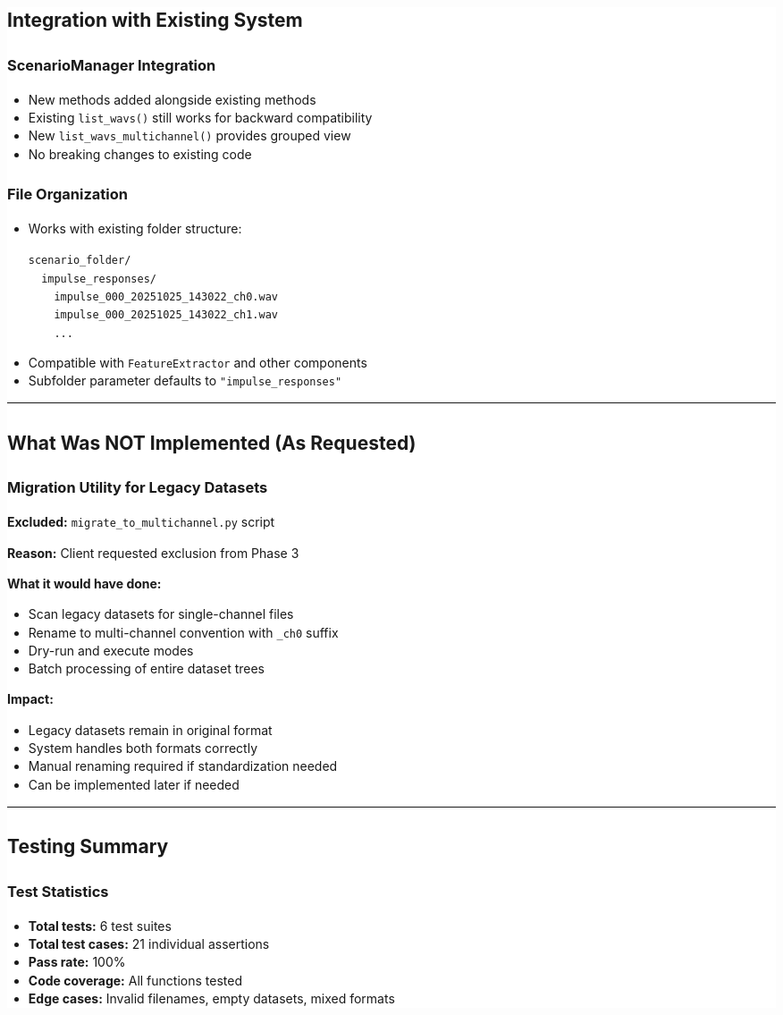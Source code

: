 
## Integration with Existing System

### ScenarioManager Integration
- New methods added alongside existing methods
- Existing `list_wavs()` still works for backward compatibility
- New `list_wavs_multichannel()` provides grouped view
- No breaking changes to existing code

### File Organization
- Works with existing folder structure:
  ```
  scenario_folder/
    impulse_responses/
      impulse_000_20251025_143022_ch0.wav
      impulse_000_20251025_143022_ch1.wav
      ...
  ```
- Compatible with `FeatureExtractor` and other components
- Subfolder parameter defaults to `"impulse_responses"`

---

## What Was NOT Implemented (As Requested)

### Migration Utility for Legacy Datasets

**Excluded:** `migrate_to_multichannel.py` script

**Reason:** Client requested exclusion from Phase 3

**What it would have done:**
- Scan legacy datasets for single-channel files
- Rename to multi-channel convention with `_ch0` suffix
- Dry-run and execute modes
- Batch processing of entire dataset trees

**Impact:**
- Legacy datasets remain in original format
- System handles both formats correctly
- Manual renaming required if standardization needed
- Can be implemented later if needed

---

## Testing Summary

### Test Statistics
- **Total tests:** 6 test suites
- **Total test cases:** 21 individual assertions
- **Pass rate:** 100%
- **Code coverage:** All functions tested
- **Edge cases:** Invalid filenames, empty datasets, mixed formats
